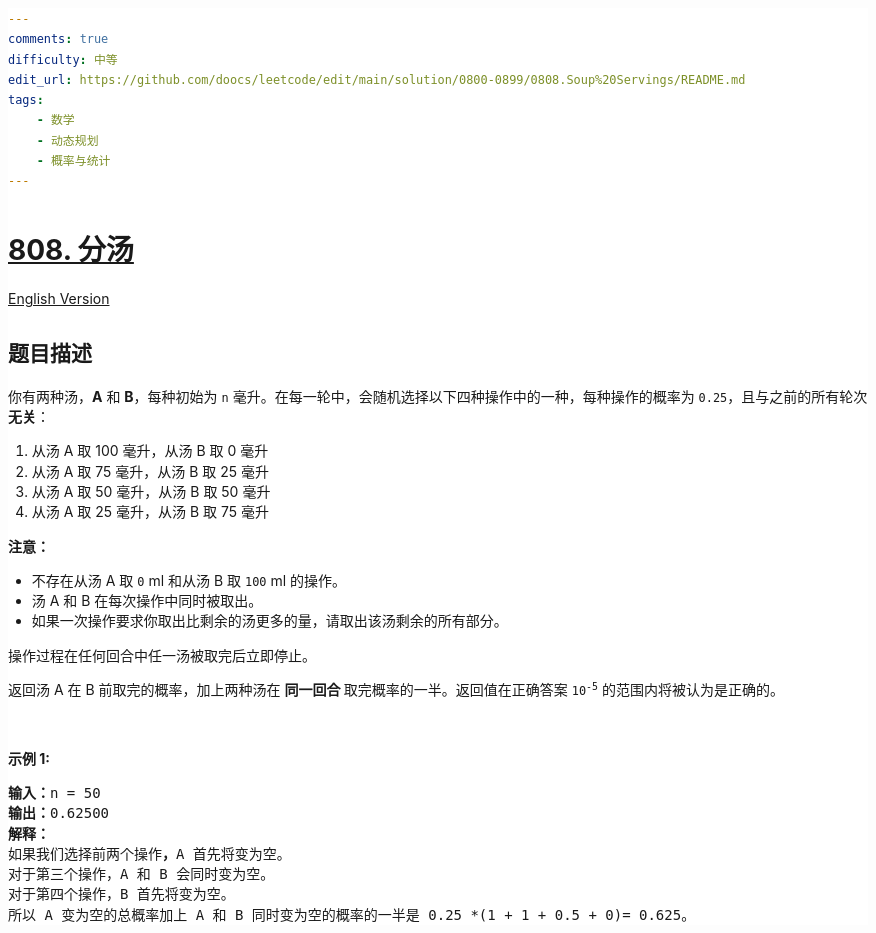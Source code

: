```yaml
---
comments: true
difficulty: 中等
edit_url: https://github.com/doocs/leetcode/edit/main/solution/0800-0899/0808.Soup%20Servings/README.md
tags:
    - 数学
    - 动态规划
    - 概率与统计
---
```




# [808. 分汤](https://leetcode.cn/problems/soup-servings)

[English Version](/solution/0800-0899/0808.Soup%20Servings/README_EN.md)

## 题目描述



<p>你有两种汤，<strong>A</strong> 和 <strong>B</strong>，每种初始为 <code>n</code>&nbsp;毫升。在每一轮中，会随机选择以下四种操作中的一种，每种操作的概率为 <code>0.25</code>，且与之前的所有轮次 <strong>无关</strong>：</p>

<ol>
	<li>从汤 A 取 100 毫升，从汤 B 取 0 毫升</li>
	<li>从汤 A 取 75 毫升，从汤 B 取 25 毫升</li>
	<li>从汤 A 取 50 毫升，从汤 B 取 50 毫升</li>
	<li>从汤 A 取 25 毫升，从汤 B 取 75 毫升</li>
</ol>

<p><strong>注意：</strong></p>

<ul>
	<li>不存在从汤 A 取&nbsp;<code>0</code>&nbsp;ml 和从汤 B 取&nbsp;<code>100</code> ml 的操作。</li>
	<li>汤 A 和 B 在每次操作中同时被取出。</li>
	<li>如果一次操作要求你取出比剩余的汤更多的量，请取出该汤剩余的所有部分。</li>
</ul>

<p>操作过程在任何回合中任一汤被取完后立即停止。</p>

<p>返回汤 A 在 B 前取完的概率，加上两种汤在 <strong>同一回合&nbsp;</strong>取完概率的一半。返回值在正确答案&nbsp;<code>10<sup>-5</sup></code>&nbsp;的范围内将被认为是正确的。</p>

<p>&nbsp;</p>

<p><strong>示例 1:</strong></p>

<pre>
<strong>输入：</strong>n = 50
<strong>输出：</strong>0.62500
<strong>解释：
</strong>如果我们选择前两个操作<strong>，</strong>A 首先将变为空。
对于第三个操作，A 和 B 会同时变为空。
对于第四个操作，B 首先将变为空。<strong>
</strong>所以 A 变为空的总概率加上 A 和 B 同时变为空的概率的一半是 0.25 *(1 + 1 + 0.5 + 0)= 0.625。
</pre>
